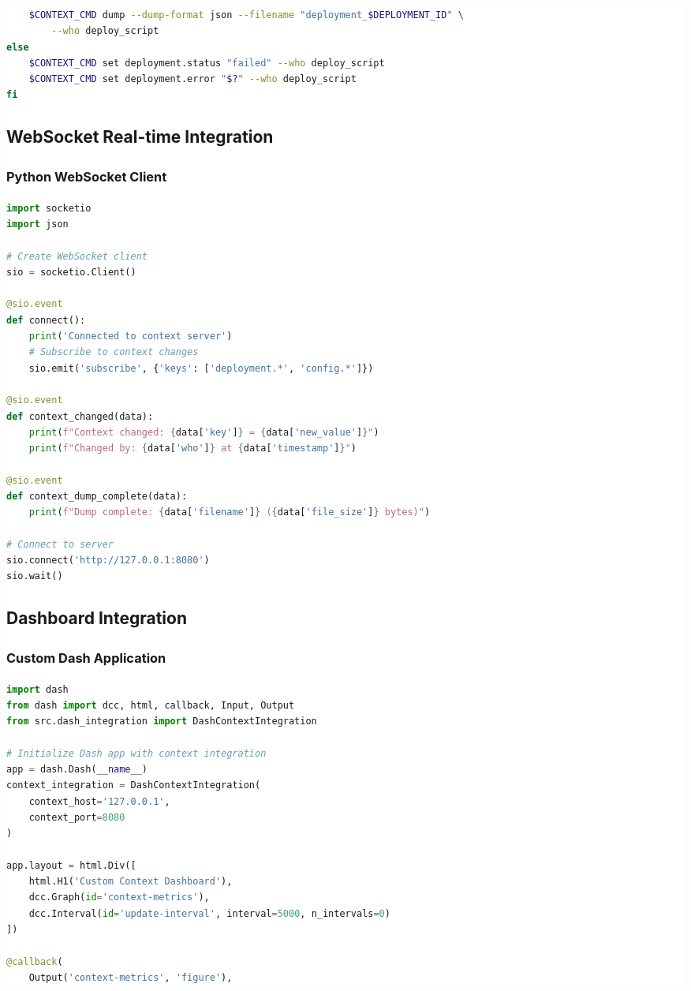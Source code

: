 ```bash
    $CONTEXT_CMD dump --dump-format json --filename "deployment_$DEPLOYMENT_ID" \
        --who deploy_script
else
    $CONTEXT_CMD set deployment.status "failed" --who deploy_script
    $CONTEXT_CMD set deployment.error "$?" --who deploy_script
fi
```

## WebSocket Real-time Integration

### Python WebSocket Client

```python
import socketio
import json

# Create WebSocket client
sio = socketio.Client()

@sio.event
def connect():
    print('Connected to context server')
    # Subscribe to context changes
    sio.emit('subscribe', {'keys': ['deployment.*', 'config.*']})

@sio.event
def context_changed(data):
    print(f"Context changed: {data['key']} = {data['new_value']}")
    print(f"Changed by: {data['who']} at {data['timestamp']}")

@sio.event
def context_dump_complete(data):
    print(f"Dump complete: {data['filename']} ({data['file_size']} bytes)")

# Connect to server
sio.connect('http://127.0.0.1:8080')
sio.wait()
```

## Dashboard Integration

### Custom Dash Application

```python
import dash
from dash import dcc, html, callback, Input, Output
from src.dash_integration import DashContextIntegration

# Initialize Dash app with context integration
app = dash.Dash(__name__)
context_integration = DashContextIntegration(
    context_host='127.0.0.1',
    context_port=8080
)

app.layout = html.Div([
    html.H1('Custom Context Dashboard'),
    dcc.Graph(id='context-metrics'),
    dcc.Interval(id='update-interval', interval=5000, n_intervals=0)
])

@callback(
    Output('context-metrics', 'figure'),
```